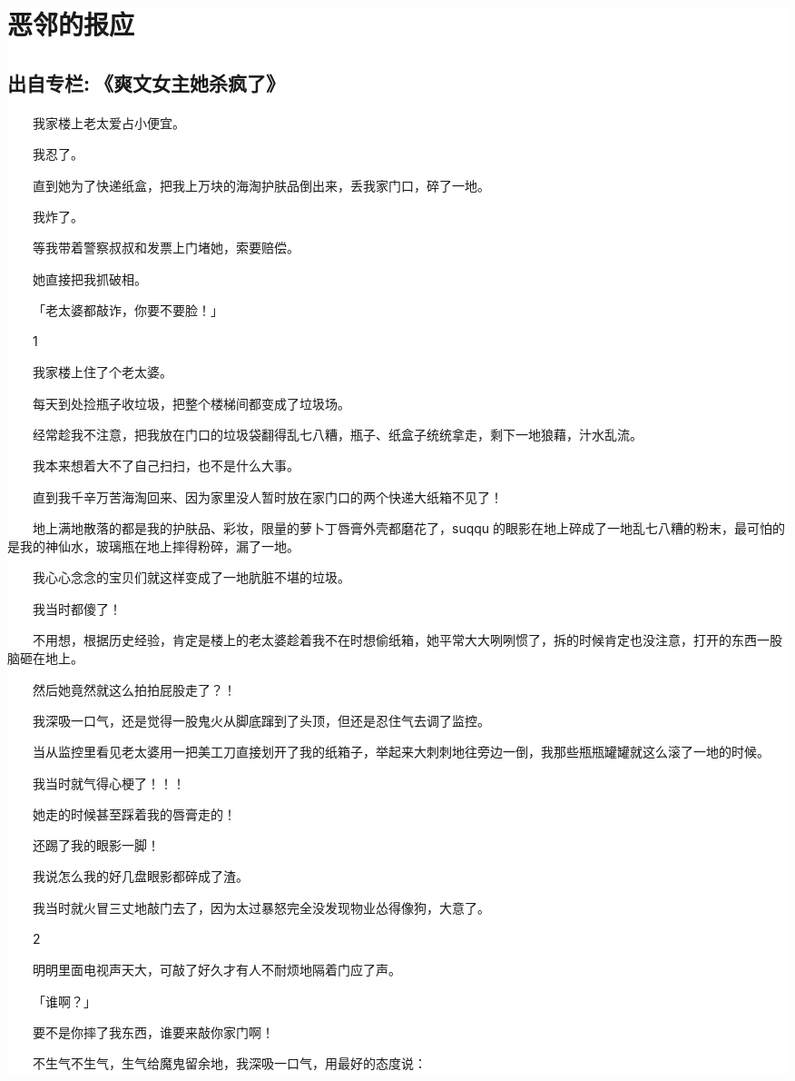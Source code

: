 # 恶邻的报应  
## 出自专栏: 《爽文女主她杀疯了》  
&emsp;&emsp;我家楼上老太爱占小便宜。  
  
&emsp;&emsp;我忍了。  
  
&emsp;&emsp;直到她为了快递纸盒，把我上万块的海淘护肤品倒出来，丢我家门口，碎了一地。  
  
&emsp;&emsp;我炸了。  
  
&emsp;&emsp;等我带着警察叔叔和发票上门堵她，索要赔偿。  
  
&emsp;&emsp;她直接把我抓破相。  
  
&emsp;&emsp;「老太婆都敲诈，你要不要脸！」  
  
&emsp;&emsp;1  
  
&emsp;&emsp;我家楼上住了个老太婆。  
  
&emsp;&emsp;每天到处捡瓶子收垃圾，把整个楼梯间都变成了垃圾场。  
  
&emsp;&emsp;经常趁我不注意，把我放在门口的垃圾袋翻得乱七八糟，瓶子、纸盒子统统拿走，剩下一地狼藉，汁水乱流。  
  
&emsp;&emsp;我本来想着大不了自己扫扫，也不是什么大事。  
  
&emsp;&emsp;直到我千辛万苦海淘回来、因为家里没人暂时放在家门口的两个快递大纸箱不见了！  
  
&emsp;&emsp;地上满地散落的都是我的护肤品、彩妆，限量的萝卜丁唇膏外壳都磨花了，suqqu 的眼影在地上碎成了一地乱七八糟的粉末，最可怕的是我的神仙水，玻璃瓶在地上摔得粉碎，漏了一地。  
  
&emsp;&emsp;我心心念念的宝贝们就这样变成了一地肮脏不堪的垃圾。  
  
&emsp;&emsp;我当时都傻了！  
  
&emsp;&emsp;不用想，根据历史经验，肯定是楼上的老太婆趁着我不在时想偷纸箱，她平常大大咧咧惯了，拆的时候肯定也没注意，打开的东西一股脑砸在地上。  
  
&emsp;&emsp;然后她竟然就这么拍拍屁股走了？！  
  
&emsp;&emsp;我深吸一口气，还是觉得一股鬼火从脚底蹿到了头顶，但还是忍住气去调了监控。  
  
&emsp;&emsp;当从监控里看见老太婆用一把美工刀直接划开了我的纸箱子，举起来大刺刺地往旁边一倒，我那些瓶瓶罐罐就这么滚了一地的时候。  
  
&emsp;&emsp;我当时就气得心梗了！！！  
  
&emsp;&emsp;她走的时候甚至踩着我的唇膏走的！  
  
&emsp;&emsp;还踢了我的眼影一脚！  
  
&emsp;&emsp;我说怎么我的好几盘眼影都碎成了渣。  
  
&emsp;&emsp;我当时就火冒三丈地敲门去了，因为太过暴怒完全没发现物业怂得像狗，大意了。  
  
&emsp;&emsp;2  
  
&emsp;&emsp;明明里面电视声天大，可敲了好久才有人不耐烦地隔着门应了声。  
  
&emsp;&emsp;「谁啊？」  
  
&emsp;&emsp;要不是你摔了我东西，谁要来敲你家门啊！  
  
&emsp;&emsp;不生气不生气，生气给魔鬼留余地，我深吸一口气，用最好的态度说：  
  